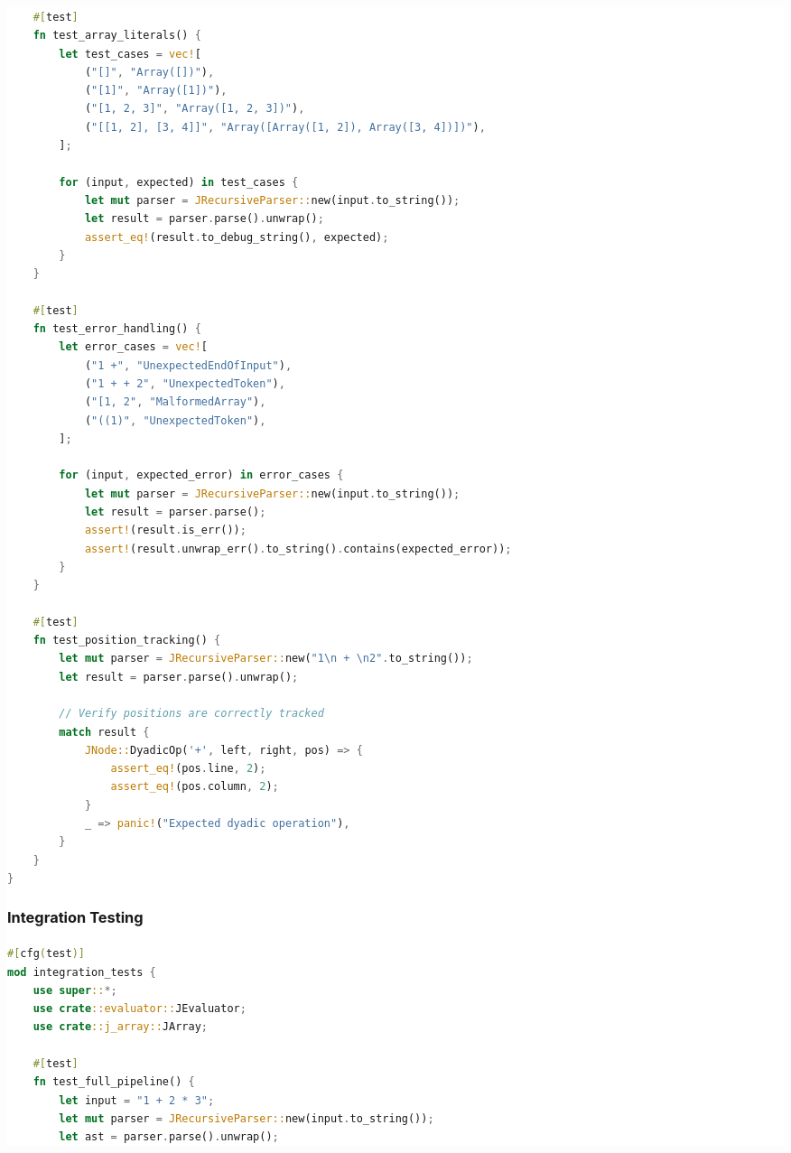 ```rust
    #[test]
    fn test_array_literals() {
        let test_cases = vec![
            ("[]", "Array([])"),
            ("[1]", "Array([1])"),
            ("[1, 2, 3]", "Array([1, 2, 3])"),
            ("[[1, 2], [3, 4]]", "Array([Array([1, 2]), Array([3, 4])])"),
        ];
        
        for (input, expected) in test_cases {
            let mut parser = JRecursiveParser::new(input.to_string());
            let result = parser.parse().unwrap();
            assert_eq!(result.to_debug_string(), expected);
        }
    }
    
    #[test]
    fn test_error_handling() {
        let error_cases = vec![
            ("1 +", "UnexpectedEndOfInput"),
            ("1 + + 2", "UnexpectedToken"),
            ("[1, 2", "MalformedArray"),
            ("((1)", "UnexpectedToken"),
        ];
        
        for (input, expected_error) in error_cases {
            let mut parser = JRecursiveParser::new(input.to_string());
            let result = parser.parse();
            assert!(result.is_err());
            assert!(result.unwrap_err().to_string().contains(expected_error));
        }
    }
    
    #[test]
    fn test_position_tracking() {
        let mut parser = JRecursiveParser::new("1\n + \n2".to_string());
        let result = parser.parse().unwrap();
        
        // Verify positions are correctly tracked
        match result {
            JNode::DyadicOp('+', left, right, pos) => {
                assert_eq!(pos.line, 2);
                assert_eq!(pos.column, 2);
            }
            _ => panic!("Expected dyadic operation"),
        }
    }
}
```

### Integration Testing
```rust
#[cfg(test)]
mod integration_tests {
    use super::*;
    use crate::evaluator::JEvaluator;
    use crate::j_array::JArray;
    
    #[test]
    fn test_full_pipeline() {
        let input = "1 + 2 * 3";
        let mut parser = JRecursiveParser::new(input.to_string());
        let ast = parser.parse().unwrap();
```